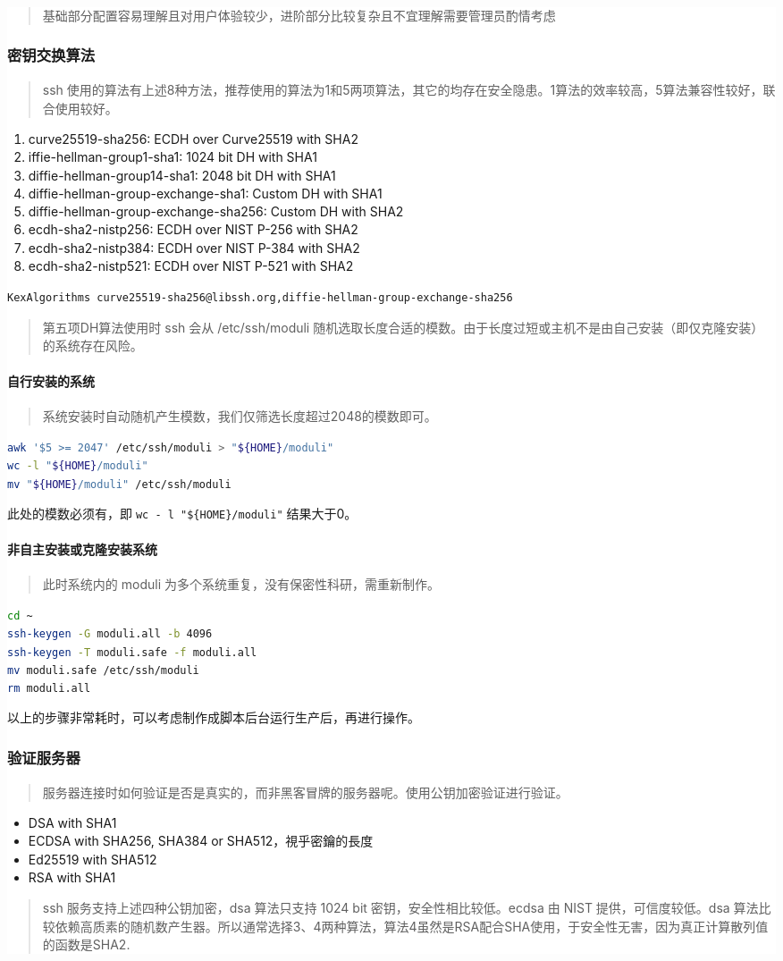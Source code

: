 > 基础部分配置容易理解且对用户体验较少，进阶部分比较复杂且不宜理解需要管理员酌情考虑

###  密钥交换算法

> ssh 使用的算法有上述8种方法，推荐使用的算法为1和5两项算法，其它的均存在安全隐患。1算法的效率较高，5算法兼容性较好，联合使用较好。

  1. curve25519-sha256: ECDH over Curve25519 with SHA2
  2. iffie-hellman-group1-sha1: 1024 bit DH with SHA1
  3. diffie-hellman-group14-sha1: 2048 bit DH with SHA1
  4. diffie-hellman-group-exchange-sha1: Custom DH with SHA1
  5. diffie-hellman-group-exchange-sha256: Custom DH with SHA2
  6. ecdh-sha2-nistp256: ECDH over NIST P-256 with SHA2
  7. ecdh-sha2-nistp384: ECDH over NIST P-384 with SHA2
  8. ecdh-sha2-nistp521: ECDH over NIST P-521 with SHA2

```text
KexAlgorithms curve25519-sha256@libssh.org,diffie-hellman-group-exchange-sha256
```
> 第五项DH算法使用时 ssh 会从 /etc/ssh/moduli 随机选取长度合适的模数。由于长度过短或主机不是由自己安装（即仅克隆安装）的系统存在风险。

#### 自行安装的系统

> 系统安装时自动随机产生模数，我们仅筛选长度超过2048的模数即可。

```bash
awk '$5 >= 2047' /etc/ssh/moduli > "${HOME}/moduli"
wc -l "${HOME}/moduli"
mv "${HOME}/moduli" /etc/ssh/moduli
```

此处的模数必须有，即 `wc - l "${HOME}/moduli"` 结果大于0。

#### 非自主安装或克隆安装系统

> 此时系统内的 moduli 为多个系统重复，没有保密性科研，需重新制作。

```bash
cd ~
ssh-keygen -G moduli.all -b 4096
ssh-keygen -T moduli.safe -f moduli.all
mv moduli.safe /etc/ssh/moduli
rm moduli.all
```

以上的步骤非常耗时，可以考虑制作成脚本后台运行生产后，再进行操作。

### 验证服务器

> 服务器连接时如何验证是否是真实的，而非黑客冒牌的服务器呢。使用公钥加密验证进行验证。

- DSA with SHA1
- ECDSA with SHA256, SHA384 or SHA512，視乎密鑰的長度
- Ed25519 with SHA512
- RSA with SHA1

> ssh 服务支持上述四种公钥加密，dsa 算法只支持 1024 bit 密钥，安全性相比较低。ecdsa 由 NIST 提供，可信度较低。dsa 算法比较依赖高质素的随机数产生器。所以通常选择3、4两种算法，算法4虽然是RSA配合SHA使用，于安全性无害，因为真正计算散列值的函数是SHA2.
